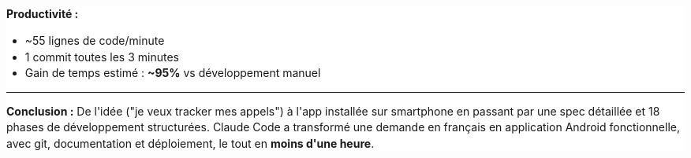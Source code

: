 **Productivité :**
- ~55 lignes de code/minute
- 1 commit toutes les 3 minutes
- Gain de temps estimé : **~95%** vs développement manuel

---

**Conclusion :** De l'idée ("je veux tracker mes appels") à l'app installée sur smartphone en passant par une spec détaillée et 18 phases de développement structurées. Claude Code a transformé une demande en français en application Android fonctionnelle, avec git, documentation et déploiement, le tout en **moins d'une heure**.
